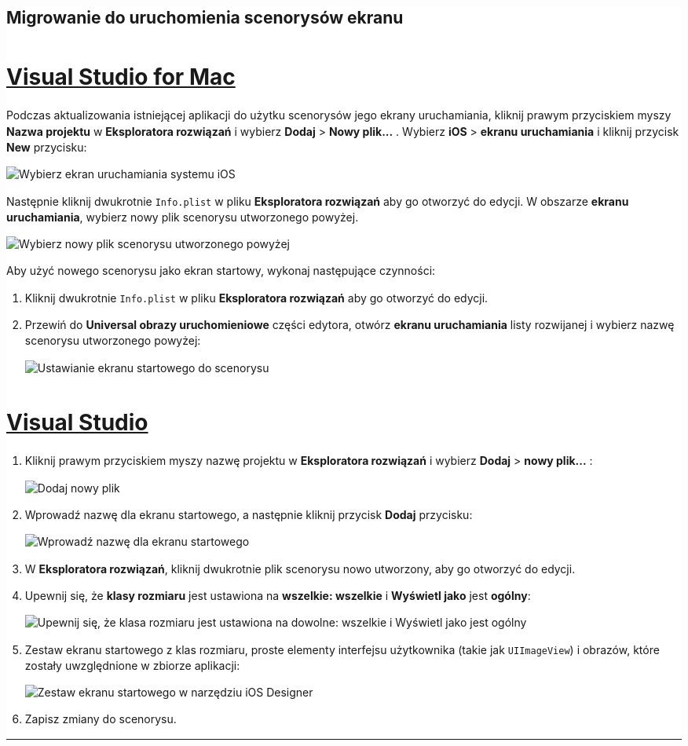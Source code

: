 ## <a name="migrating-to-launch-screen-storyboards"></a>Migrowanie do uruchomienia scenorysów ekranu

# <a name="visual-studio-for-mactabvsmac"></a>[Visual Studio for Mac](#tab/vsmac)

Podczas aktualizowania istniejącej aplikacji do użytku scenorysów jego ekrany uruchamiania, kliknij prawym przyciskiem myszy **Nazwa projektu** w **Eksploratora rozwiązań** i wybierz **Dodaj**  >  **Nowy plik...** . Wybierz **iOS** > **ekranu uruchamiania** i kliknij przycisk **New** przycisku:

![](launch-screens-images/storyboard02.png "Wybierz ekran uruchamiania systemu iOS")

Następnie kliknij dwukrotnie `Info.plist` w pliku **Eksploratora rozwiązań** aby go otworzyć do edycji. W obszarze **ekranu uruchamiania**, wybierz nowy plik scenorysu utworzonego powyżej.

![](launch-screens-images/storyboard09.png "Wybierz nowy plik scenorysu utworzonego powyżej")


Aby użyć nowego scenorysu jako ekran startowy, wykonaj następujące czynności:

1. Kliknij dwukrotnie `Info.plist` w pliku **Eksploratora rozwiązań** aby go otworzyć do edycji.
2. Przewiń do **Universal obrazy uruchomieniowe** części edytora, otwórz **ekranu uruchamiania** listy rozwijanej i wybierz nazwę scenorysu utworzonego powyżej: 

    ![](launch-screens-images/storyboard08.png "Ustawianie ekranu startowego do scenorysu")

# <a name="visual-studiotabvswin"></a>[Visual Studio](#tab/vswin)

1. Kliknij prawym przyciskiem myszy nazwę projektu w **Eksploratora rozwiązań** i wybierz **Dodaj** > **nowy plik...** : 

    ![](launch-screens-images/image012.png "Dodaj nowy plik")
2. Wprowadź nazwę dla ekranu startowego, a następnie kliknij przycisk **Dodaj** przycisku: 

    ![](launch-screens-images/image013.png "Wprowadź nazwę dla ekranu startowego")
3. W **Eksploratora rozwiązań**, kliknij dwukrotnie plik scenorysu nowo utworzony, aby go otworzyć do edycji.
4. Upewnij się, że **klasy rozmiaru** jest ustawiona na **wszelkie: wszelkie** i **Wyświetl jako** jest **ogólny**: 

    ![](launch-screens-images/image016.png "Upewnij się, że klasa rozmiaru jest ustawiona na dowolne: wszelkie i Wyświetl jako jest ogólny")
5. Zestaw ekranu startowego z klas rozmiaru, proste elementy interfejsu użytkownika (takie jak `UIImageView`) i obrazów, które zostały uwzględnione w zbiorze aplikacji: 

    ![](launch-screens-images/image017.png "Zestaw ekranu startowego w narzędziu iOS Designer")
6. Zapisz zmiany do scenorysu.

-----
